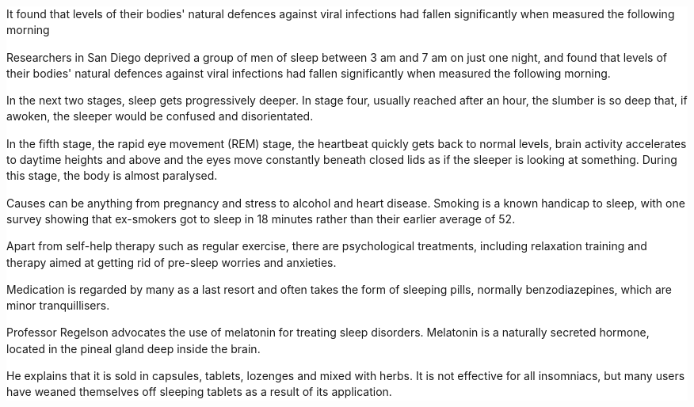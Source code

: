 It found that levels of their bodies' natural defences against viral infections had fallen significantly when measured the following morning

Researchers in San Diego deprived a group of men of sleep between 3 am and 7 am on just one night, and found that levels of their bodies' natural defences against viral infections had fallen significantly when measured the following morning.

In the next two stages, sleep gets progressively deeper. In stage four, usually reached after an hour, the slumber is so deep that, if awoken, the sleeper would be confused and disorientated.

In the fifth stage, the rapid eye movement (REM) stage, the heartbeat quickly gets back to normal levels, brain activity accelerates to daytime heights and above and the eyes move constantly beneath closed lids as if the sleeper is looking at something. During this stage, the body is almost paralysed.

Causes can be anything from pregnancy and stress to alcohol and heart disease. Smoking is a known handicap to sleep, with one survey showing that ex-smokers got to sleep in 18 minutes rather than their earlier average of 52.

Apart from self-help therapy such as regular exercise, there are psychological treatments, including relaxation training and therapy aimed at getting rid of pre-sleep worries and anxieties.

Medication is regarded by many as a last resort and often takes the form of sleeping pills, normally benzodiazepines, which are minor tranquillisers.

Professor Regelson advocates the use of melatonin for treating sleep disorders. Melatonin is a naturally secreted hormone, located in the pineal gland deep inside the brain.

He explains that it is sold in capsules, tablets, lozenges and mixed with herbs. It is not effective for all insomniacs, but many users have weaned themselves off sleeping tablets as a result of its application.